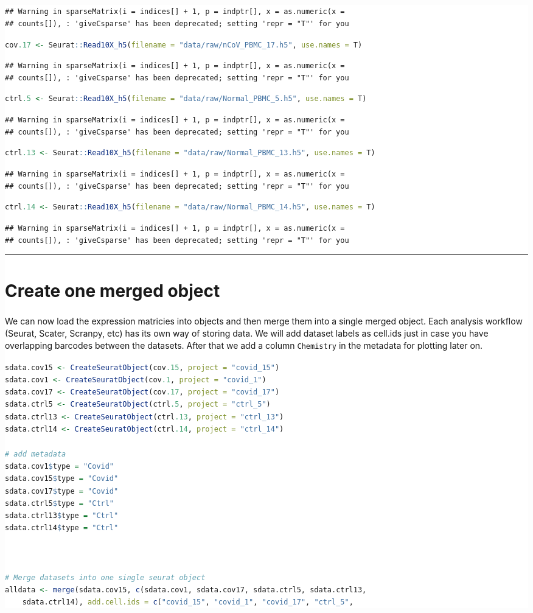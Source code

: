 ```
## Warning in sparseMatrix(i = indices[] + 1, p = indptr[], x = as.numeric(x =
## counts[]), : 'giveCsparse' has been deprecated; setting 'repr = "T"' for you
```

```r
cov.17 <- Seurat::Read10X_h5(filename = "data/raw/nCoV_PBMC_17.h5", use.names = T)
```

```
## Warning in sparseMatrix(i = indices[] + 1, p = indptr[], x = as.numeric(x =
## counts[]), : 'giveCsparse' has been deprecated; setting 'repr = "T"' for you
```

```r
ctrl.5 <- Seurat::Read10X_h5(filename = "data/raw/Normal_PBMC_5.h5", use.names = T)
```

```
## Warning in sparseMatrix(i = indices[] + 1, p = indptr[], x = as.numeric(x =
## counts[]), : 'giveCsparse' has been deprecated; setting 'repr = "T"' for you
```

```r
ctrl.13 <- Seurat::Read10X_h5(filename = "data/raw/Normal_PBMC_13.h5", use.names = T)
```

```
## Warning in sparseMatrix(i = indices[] + 1, p = indptr[], x = as.numeric(x =
## counts[]), : 'giveCsparse' has been deprecated; setting 'repr = "T"' for you
```

```r
ctrl.14 <- Seurat::Read10X_h5(filename = "data/raw/Normal_PBMC_14.h5", use.names = T)
```

```
## Warning in sparseMatrix(i = indices[] + 1, p = indptr[], x = as.numeric(x =
## counts[]), : 'giveCsparse' has been deprecated; setting 'repr = "T"' for you
```

***
# Create one merged object

We can now load the expression matricies into objects and then merge them into a single merged object. Each analysis workflow (Seurat, Scater, Scranpy, etc) has its own way of storing data. We will add dataset labels as cell.ids just in case you have overlapping barcodes between the datasets. After that we add a column `Chemistry` in the metadata for plotting later on.


```r
sdata.cov15 <- CreateSeuratObject(cov.15, project = "covid_15")
sdata.cov1 <- CreateSeuratObject(cov.1, project = "covid_1")
sdata.cov17 <- CreateSeuratObject(cov.17, project = "covid_17")
sdata.ctrl5 <- CreateSeuratObject(ctrl.5, project = "ctrl_5")
sdata.ctrl13 <- CreateSeuratObject(ctrl.13, project = "ctrl_13")
sdata.ctrl14 <- CreateSeuratObject(ctrl.14, project = "ctrl_14")

# add metadata
sdata.cov1$type = "Covid"
sdata.cov15$type = "Covid"
sdata.cov17$type = "Covid"
sdata.ctrl5$type = "Ctrl"
sdata.ctrl13$type = "Ctrl"
sdata.ctrl14$type = "Ctrl"



# Merge datasets into one single seurat object
alldata <- merge(sdata.cov15, c(sdata.cov1, sdata.cov17, sdata.ctrl5, sdata.ctrl13, 
    sdata.ctrl14), add.cell.ids = c("covid_15", "covid_1", "covid_17", "ctrl_5", 
```